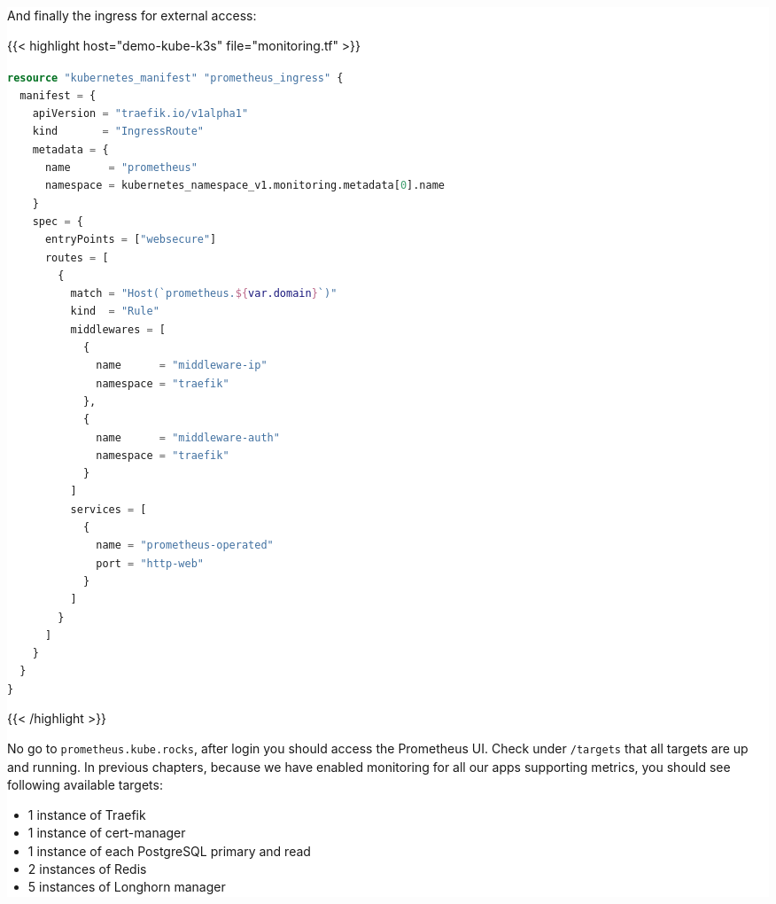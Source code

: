 And finally the ingress for external access:

{{< highlight host="demo-kube-k3s" file="monitoring.tf" >}}

```tf
resource "kubernetes_manifest" "prometheus_ingress" {
  manifest = {
    apiVersion = "traefik.io/v1alpha1"
    kind       = "IngressRoute"
    metadata = {
      name      = "prometheus"
      namespace = kubernetes_namespace_v1.monitoring.metadata[0].name
    }
    spec = {
      entryPoints = ["websecure"]
      routes = [
        {
          match = "Host(`prometheus.${var.domain}`)"
          kind  = "Rule"
          middlewares = [
            {
              name      = "middleware-ip"
              namespace = "traefik"
            },
            {
              name      = "middleware-auth"
              namespace = "traefik"
            }
          ]
          services = [
            {
              name = "prometheus-operated"
              port = "http-web"
            }
          ]
        }
      ]
    }
  }
}
```

{{< /highlight >}}

No go to `prometheus.kube.rocks`, after login you should access the Prometheus UI. Check under `/targets` that all targets are up and running. In previous chapters, because we have enabled monitoring for all our apps supporting metrics, you should see following available targets:

* 1 instance of Traefik
* 1 instance of cert-manager
* 1 instance of each PostgreSQL primary and read
* 2 instances of Redis
* 5 instances of Longhorn manager
